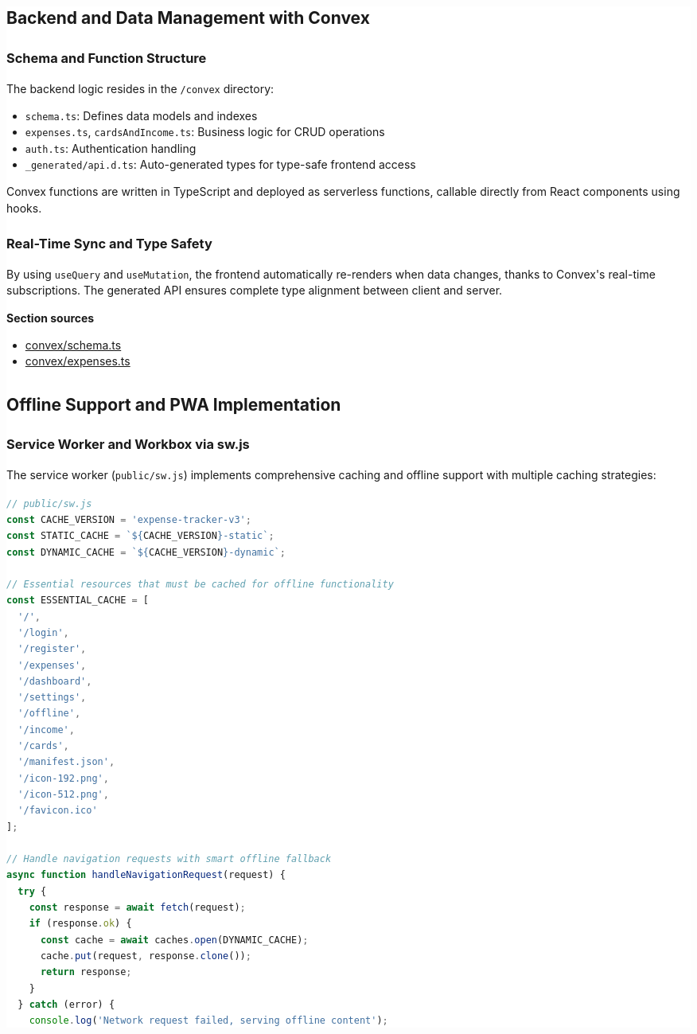 ## Backend and Data Management with Convex

### Schema and Function Structure

The backend logic resides in the `/convex` directory:
- `schema.ts`: Defines data models and indexes
- `expenses.ts`, `cardsAndIncome.ts`: Business logic for CRUD operations
- `auth.ts`: Authentication handling
- `_generated/api.d.ts`: Auto-generated types for type-safe frontend access

Convex functions are written in TypeScript and deployed as serverless functions, callable directly from React components using hooks.

### Real-Time Sync and Type Safety

By using `useQuery` and `useMutation`, the frontend automatically re-renders when data changes, thanks to Convex's real-time subscriptions. The generated API ensures complete type alignment between client and server.

**Section sources**
- [convex/schema.ts](file://convex/schema.ts)
- [convex/expenses.ts](file://convex/expenses.ts)

## Offline Support and PWA Implementation

### Service Worker and Workbox via sw.js

The service worker (`public/sw.js`) implements comprehensive caching and offline support with multiple caching strategies:

```js
// public/sw.js
const CACHE_VERSION = 'expense-tracker-v3';
const STATIC_CACHE = `${CACHE_VERSION}-static`;
const DYNAMIC_CACHE = `${CACHE_VERSION}-dynamic`;

// Essential resources that must be cached for offline functionality
const ESSENTIAL_CACHE = [
  '/',
  '/login',
  '/register', 
  '/expenses',
  '/dashboard',
  '/settings',
  '/offline',
  '/income',
  '/cards',
  '/manifest.json',
  '/icon-192.png',
  '/icon-512.png',
  '/favicon.ico'
];

// Handle navigation requests with smart offline fallback
async function handleNavigationRequest(request) {
  try {
    const response = await fetch(request);
    if (response.ok) {
      const cache = await caches.open(DYNAMIC_CACHE);
      cache.put(request, response.clone());
      return response;
    }
  } catch (error) {
    console.log('Network request failed, serving offline content');
```